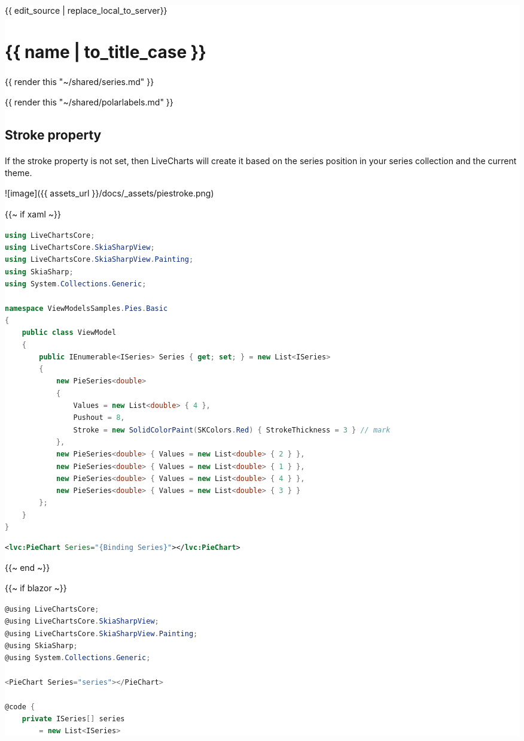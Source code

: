 <div id="edit-this-article-source">
    {{ edit_source | replace_local_to_server}}
</div>

# {{ name | to_title_case }}

{{ render this "~/shared/series.md" }}

{{ render this "~/shared/polarlabels.md" }}

## Stroke property

If the stroke property is not set, then LiveCharts will create it based on the series position in your series collection
and the current theme.

![image]({{ assets_url }}/docs/_assets/piestroke.png)

{{~ if xaml ~}}
```csharp
using LiveChartsCore;
using LiveChartsCore.SkiaSharpView;
using LiveChartsCore.SkiaSharpView.Painting;
using SkiaSharp;
using System.Collections.Generic;

namespace ViewModelsSamples.Pies.Basic
{
    public class ViewModel
    {
        public IEnumerable<ISeries> Series { get; set; } = new List<ISeries>
        {
            new PieSeries<double>
            {
                Values = new List<double> { 4 },
                Pushout = 8,
                Stroke = new SolidColorPaint(SKColors.Red) { StrokeThickness = 3 } // mark
            },
            new PieSeries<double> { Values = new List<double> { 2 } },
            new PieSeries<double> { Values = new List<double> { 1 } },
            new PieSeries<double> { Values = new List<double> { 4 } },
            new PieSeries<double> { Values = new List<double> { 3 } }
        };
    }
}
```

```xml
<lvc:PieChart Series="{Binding Series}"></lvc:PieChart>
```
{{~ end ~}}

{{~ if blazor ~}}
```csharp
@using LiveChartsCore;
@using LiveChartsCore.SkiaSharpView;
@using LiveChartsCore.SkiaSharpView.Painting;
@using SkiaSharp;
@using System.Collections.Generic;

<PieChart Series="series"></PieChart>

@code {
    private ISeries[] series 
        = new List<ISeries>
```